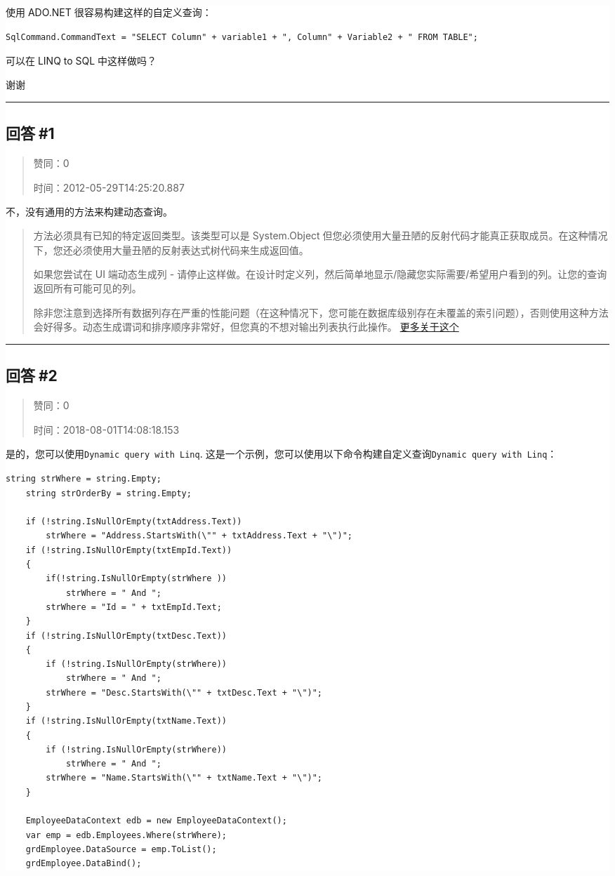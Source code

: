 使用 ADO.NET 很容易构建这样的自定义查询：

```
SqlCommand.CommandText = "SELECT Column" + variable1 + ", Column" + Variable2 + " FROM TABLE"; 
```

可以在 LINQ to SQL 中这样做吗？

谢谢

* * *

## 回答 #1

> 赞同：0
> 
> 时间：2012-05-29T14:25:20.887

不，没有通用的方法来构建动态查询。

> 方法必须具有已知的特定返回类型。该类型可以是 System.Object 但您必须使用大量丑陋的反射代码才能真正获取成员。在这种情况下，您还必须使用大量丑陋的反射表达式树代码来生成返回值。
> 
> 如果您尝试在 UI 端动态生成列 - 请停止这样做。在设计时定义列，然后简单地显示/隐藏您实际需要/希望用户看到的列。让您的查询返回所有可能可见的列。
> 
> 除非您注意到选择所有数据列存在严重的性能问题（在这种情况下，您可能在数据库级别存在未覆盖的索引问题），否则使用这种方法会好得多。动态生成谓词和排序顺序非常好，但您真的不想对输出列表执行此操作。 [更多关于这个](https://stackoverflow.com/a/2990217/655293)

* * *

## 回答 #2

> 赞同：0
> 
> 时间：2018-08-01T14:08:18.153

是的，您可以使用`Dynamic query with Linq`.
这是一个示例，您可以使用以下命令构建自定义查询`Dynamic query with Linq`：

```
string strWhere = string.Empty;
    string strOrderBy = string.Empty;

    if (!string.IsNullOrEmpty(txtAddress.Text))
        strWhere = "Address.StartsWith(\"" + txtAddress.Text + "\")";  
    if (!string.IsNullOrEmpty(txtEmpId.Text))
    {
        if(!string.IsNullOrEmpty(strWhere ))
            strWhere = " And ";
        strWhere = "Id = " + txtEmpId.Text;
    }
    if (!string.IsNullOrEmpty(txtDesc.Text))
    {
        if (!string.IsNullOrEmpty(strWhere))
            strWhere = " And ";
        strWhere = "Desc.StartsWith(\"" + txtDesc.Text + "\")";
    }
    if (!string.IsNullOrEmpty(txtName.Text))
    {
        if (!string.IsNullOrEmpty(strWhere))
            strWhere = " And ";
        strWhere = "Name.StartsWith(\"" + txtName.Text + "\")";
    }

    EmployeeDataContext edb = new EmployeeDataContext();
    var emp = edb.Employees.Where(strWhere);
    grdEmployee.DataSource = emp.ToList();
    grdEmployee.DataBind(); 
```